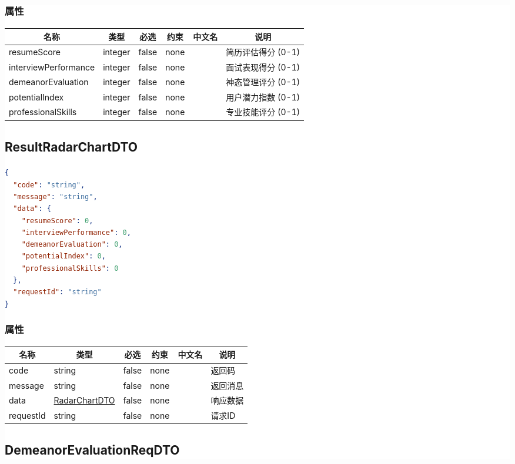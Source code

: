 ### 属性

|名称|类型|必选|约束|中文名|说明|
|---|---|---|---|---|---|
|resumeScore|integer|false|none||简历评估得分 (0-1)|
|interviewPerformance|integer|false|none||面试表现得分 (0-1)|
|demeanorEvaluation|integer|false|none||神态管理评分 (0-1)|
|potentialIndex|integer|false|none||用户潜力指数 (0-1)|
|professionalSkills|integer|false|none||专业技能评分 (0-1)|

<h2 id="tocS_ResultRadarChartDTO">ResultRadarChartDTO</h2>

<a id="schemaresultradarchartdto"></a>
<a id="schema_ResultRadarChartDTO"></a>
<a id="tocSresultradarchartdto"></a>
<a id="tocsresultradarchartdto"></a>

```json
{
  "code": "string",
  "message": "string",
  "data": {
    "resumeScore": 0,
    "interviewPerformance": 0,
    "demeanorEvaluation": 0,
    "potentialIndex": 0,
    "professionalSkills": 0
  },
  "requestId": "string"
}

```

### 属性

|名称|类型|必选|约束|中文名|说明|
|---|---|---|---|---|---|
|code|string|false|none||返回码|
|message|string|false|none||返回消息|
|data|[RadarChartDTO](#schemaradarchartdto)|false|none||响应数据|
|requestId|string|false|none||请求ID|

<h2 id="tocS_DemeanorEvaluationReqDTO">DemeanorEvaluationReqDTO</h2>

<a id="schemademeanorevaluationreqdto"></a>
<a id="schema_DemeanorEvaluationReqDTO"></a>
<a id="tocSdemeanorevaluationreqdto"></a>
<a id="tocsdemeanorevaluationreqdto"></a>
